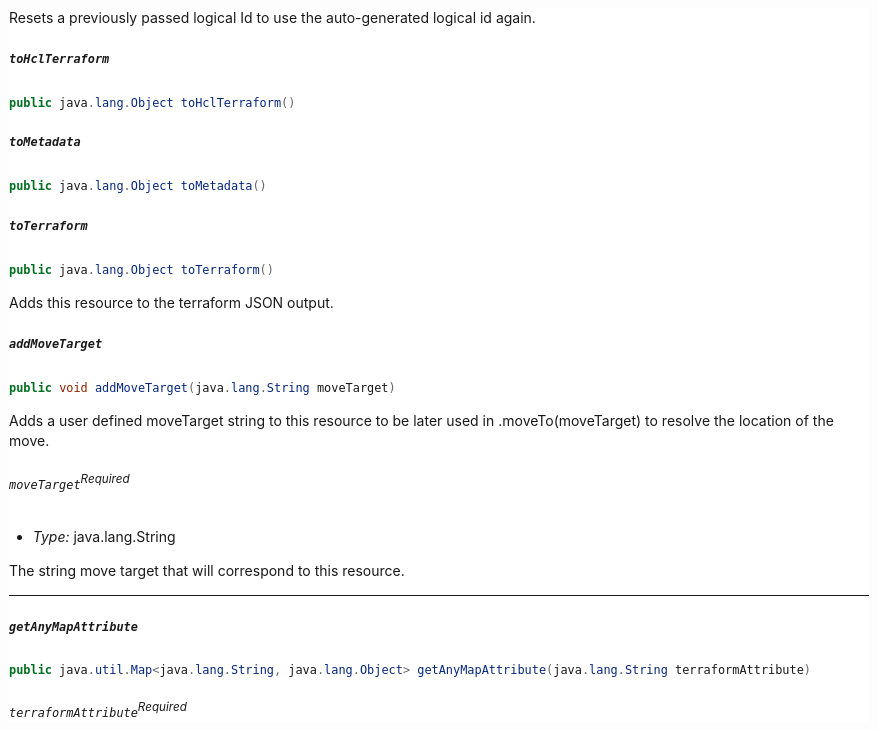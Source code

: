 Resets a previously passed logical Id to use the auto-generated logical id again.

##### `toHclTerraform` <a name="toHclTerraform" id="@cdktf/provider-okta.appOauthApiScope.AppOauthApiScope.toHclTerraform"></a>

```java
public java.lang.Object toHclTerraform()
```

##### `toMetadata` <a name="toMetadata" id="@cdktf/provider-okta.appOauthApiScope.AppOauthApiScope.toMetadata"></a>

```java
public java.lang.Object toMetadata()
```

##### `toTerraform` <a name="toTerraform" id="@cdktf/provider-okta.appOauthApiScope.AppOauthApiScope.toTerraform"></a>

```java
public java.lang.Object toTerraform()
```

Adds this resource to the terraform JSON output.

##### `addMoveTarget` <a name="addMoveTarget" id="@cdktf/provider-okta.appOauthApiScope.AppOauthApiScope.addMoveTarget"></a>

```java
public void addMoveTarget(java.lang.String moveTarget)
```

Adds a user defined moveTarget string to this resource to be later used in .moveTo(moveTarget) to resolve the location of the move.

###### `moveTarget`<sup>Required</sup> <a name="moveTarget" id="@cdktf/provider-okta.appOauthApiScope.AppOauthApiScope.addMoveTarget.parameter.moveTarget"></a>

- *Type:* java.lang.String

The string move target that will correspond to this resource.

---

##### `getAnyMapAttribute` <a name="getAnyMapAttribute" id="@cdktf/provider-okta.appOauthApiScope.AppOauthApiScope.getAnyMapAttribute"></a>

```java
public java.util.Map<java.lang.String, java.lang.Object> getAnyMapAttribute(java.lang.String terraformAttribute)
```

###### `terraformAttribute`<sup>Required</sup> <a name="terraformAttribute" id="@cdktf/provider-okta.appOauthApiScope.AppOauthApiScope.getAnyMapAttribute.parameter.terraformAttribute"></a>
